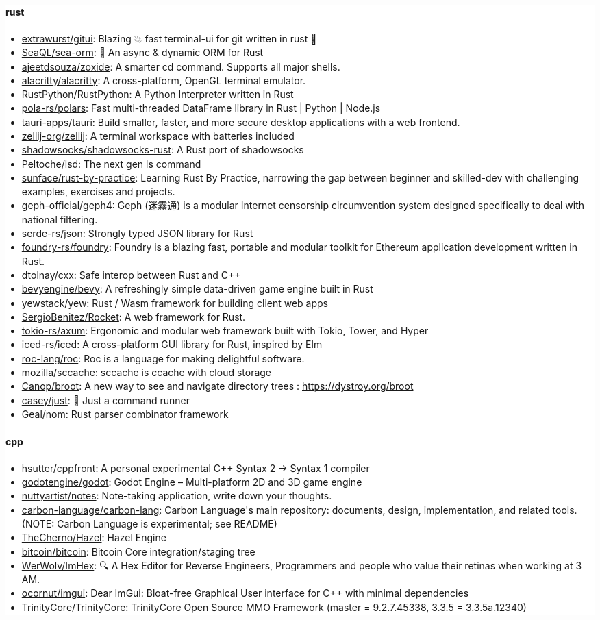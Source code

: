#### rust
* [extrawurst/gitui](https://github.com/extrawurst/gitui): Blazing 💥 fast terminal-ui for git written in rust 🦀
* [SeaQL/sea-orm](https://github.com/SeaQL/sea-orm): 🐚 An async & dynamic ORM for Rust
* [ajeetdsouza/zoxide](https://github.com/ajeetdsouza/zoxide): A smarter cd command. Supports all major shells.
* [alacritty/alacritty](https://github.com/alacritty/alacritty): A cross-platform, OpenGL terminal emulator.
* [RustPython/RustPython](https://github.com/RustPython/RustPython): A Python Interpreter written in Rust
* [pola-rs/polars](https://github.com/pola-rs/polars): Fast multi-threaded DataFrame library in Rust | Python | Node.js
* [tauri-apps/tauri](https://github.com/tauri-apps/tauri): Build smaller, faster, and more secure desktop applications with a web frontend.
* [zellij-org/zellij](https://github.com/zellij-org/zellij): A terminal workspace with batteries included
* [shadowsocks/shadowsocks-rust](https://github.com/shadowsocks/shadowsocks-rust): A Rust port of shadowsocks
* [Peltoche/lsd](https://github.com/Peltoche/lsd): The next gen ls command
* [sunface/rust-by-practice](https://github.com/sunface/rust-by-practice): Learning Rust By Practice, narrowing the gap between beginner and skilled-dev with challenging examples, exercises and projects.
* [geph-official/geph4](https://github.com/geph-official/geph4): Geph (迷霧通) is a modular Internet censorship circumvention system designed specifically to deal with national filtering.
* [serde-rs/json](https://github.com/serde-rs/json): Strongly typed JSON library for Rust
* [foundry-rs/foundry](https://github.com/foundry-rs/foundry): Foundry is a blazing fast, portable and modular toolkit for Ethereum application development written in Rust.
* [dtolnay/cxx](https://github.com/dtolnay/cxx): Safe interop between Rust and C++
* [bevyengine/bevy](https://github.com/bevyengine/bevy): A refreshingly simple data-driven game engine built in Rust
* [yewstack/yew](https://github.com/yewstack/yew): Rust / Wasm framework for building client web apps
* [SergioBenitez/Rocket](https://github.com/SergioBenitez/Rocket): A web framework for Rust.
* [tokio-rs/axum](https://github.com/tokio-rs/axum): Ergonomic and modular web framework built with Tokio, Tower, and Hyper
* [iced-rs/iced](https://github.com/iced-rs/iced): A cross-platform GUI library for Rust, inspired by Elm
* [roc-lang/roc](https://github.com/roc-lang/roc): Roc is a language for making delightful software.
* [mozilla/sccache](https://github.com/mozilla/sccache): sccache is ccache with cloud storage
* [Canop/broot](https://github.com/Canop/broot): A new way to see and navigate directory trees : https://dystroy.org/broot
* [casey/just](https://github.com/casey/just): 🤖 Just a command runner
* [Geal/nom](https://github.com/Geal/nom): Rust parser combinator framework

#### cpp
* [hsutter/cppfront](https://github.com/hsutter/cppfront): A personal experimental C++ Syntax 2 -> Syntax 1 compiler
* [godotengine/godot](https://github.com/godotengine/godot): Godot Engine – Multi-platform 2D and 3D game engine
* [nuttyartist/notes](https://github.com/nuttyartist/notes): Note-taking application, write down your thoughts.
* [carbon-language/carbon-lang](https://github.com/carbon-language/carbon-lang): Carbon Language's main repository: documents, design, implementation, and related tools. (NOTE: Carbon Language is experimental; see README)
* [TheCherno/Hazel](https://github.com/TheCherno/Hazel): Hazel Engine
* [bitcoin/bitcoin](https://github.com/bitcoin/bitcoin): Bitcoin Core integration/staging tree
* [WerWolv/ImHex](https://github.com/WerWolv/ImHex): 🔍 A Hex Editor for Reverse Engineers, Programmers and people who value their retinas when working at 3 AM.
* [ocornut/imgui](https://github.com/ocornut/imgui): Dear ImGui: Bloat-free Graphical User interface for C++ with minimal dependencies
* [TrinityCore/TrinityCore](https://github.com/TrinityCore/TrinityCore): TrinityCore Open Source MMO Framework (master = 9.2.7.45338, 3.3.5 = 3.3.5a.12340)